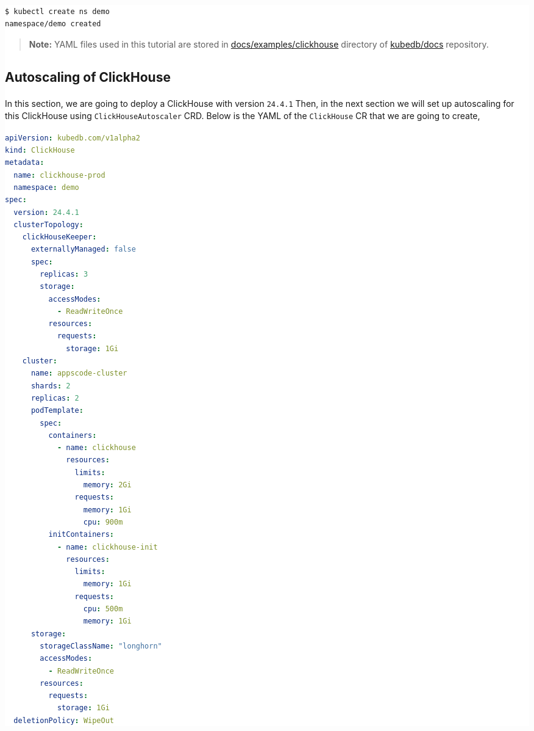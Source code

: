 ```bash
$ kubectl create ns demo
namespace/demo created
```

> **Note:** YAML files used in this tutorial are stored in [docs/examples/clickhouse](/docs/v2025.10.17/examples/clickhouse) directory of [kubedb/docs](https://github.com/kubedb/docs) repository.

## Autoscaling of ClickHouse

In this section, we are going to deploy a ClickHouse with version `24.4.1`  Then, in the next section we will set up autoscaling for this ClickHouse using `ClickHouseAutoscaler` CRD. Below is the YAML of the `ClickHouse` CR that we are going to create,

```yaml
apiVersion: kubedb.com/v1alpha2
kind: ClickHouse
metadata:
  name: clickhouse-prod
  namespace: demo
spec:
  version: 24.4.1
  clusterTopology:
    clickHouseKeeper:
      externallyManaged: false
      spec:
        replicas: 3
        storage:
          accessModes:
            - ReadWriteOnce
          resources:
            requests:
              storage: 1Gi
    cluster:
      name: appscode-cluster
      shards: 2
      replicas: 2
      podTemplate:
        spec:
          containers:
            - name: clickhouse
              resources:
                limits:
                  memory: 2Gi
                requests:
                  memory: 1Gi
                  cpu: 900m
          initContainers:
            - name: clickhouse-init
              resources:
                limits:
                  memory: 1Gi
                requests:
                  cpu: 500m
                  memory: 1Gi
      storage:
        storageClassName: "longhorn"
        accessModes:
          - ReadWriteOnce
        resources:
          requests:
            storage: 1Gi
  deletionPolicy: WipeOut
```
